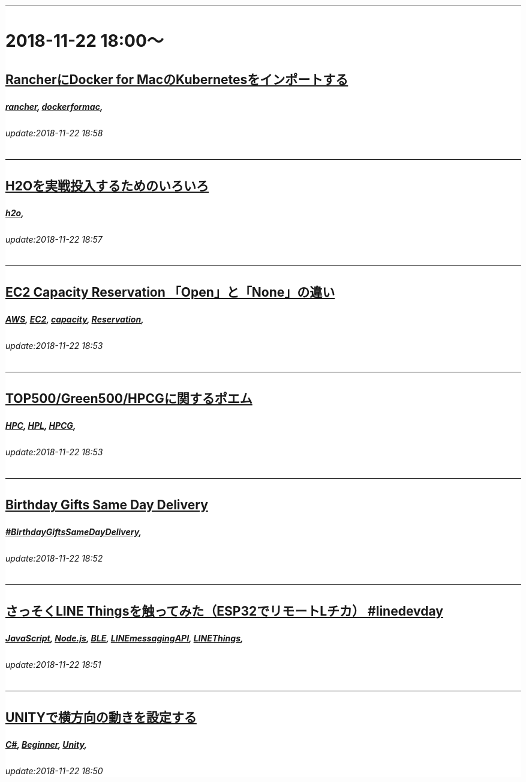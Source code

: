 
---




# 2018-11-22 18:00～
## [RancherにDocker for MacのKubernetesをインポートする](https://qiita.com/yoshiyoshifujii/items/54761cdfc9cb2b14b9b8)
##### [rancher](https://qiita.com/tags/rancher), [dockerformac](https://qiita.com/tags/dockerformac), 
###### update:2018-11-22 18:58
---
## [H2Oを実戦投入するためのいろいろ](https://qiita.com/lovesaemi/items/1c72a3c54b3a7f928c7e)
##### [h2o](https://qiita.com/tags/h2o), 
###### update:2018-11-22 18:57
---
## [EC2 Capacity Reservation 「Open」と「None」の違い](https://qiita.com/Kedamari/items/9e18ee133417b7a6810d)
##### [AWS](https://qiita.com/tags/AWS), [EC2](https://qiita.com/tags/EC2), [capacity](https://qiita.com/tags/capacity), [Reservation](https://qiita.com/tags/Reservation), 
###### update:2018-11-22 18:53
---
## [TOP500/Green500/HPCGに関するポエム](https://qiita.com/krustf/items/bad9f6a65a2163c91f0b)
##### [HPC](https://qiita.com/tags/HPC), [HPL](https://qiita.com/tags/HPL), [HPCG](https://qiita.com/tags/HPCG), 
###### update:2018-11-22 18:53
---
## [Birthday Gifts Same Day Delivery](https://qiita.com/floralbay/items/f2c2d43b746d0f3cff61)
##### [#BirthdayGiftsSameDayDelivery](https://qiita.com/tags/#BirthdayGiftsSameDayDelivery), 
###### update:2018-11-22 18:52
---
## [さっそくLINE Thingsを触ってみた（ESP32でリモートLチカ） #linedevday](https://qiita.com/n0bisuke/items/b0541a32f01007f938a4)
##### [JavaScript](https://qiita.com/tags/JavaScript), [Node.js](https://qiita.com/tags/Node.js), [BLE](https://qiita.com/tags/BLE), [LINEmessagingAPI](https://qiita.com/tags/LINEmessagingAPI), [LINEThings](https://qiita.com/tags/LINEThings), 
###### update:2018-11-22 18:51
---
## [UNITYで横方向の動きを設定する](https://qiita.com/andy1dx/items/1f876adbe816dddc9c9b)
##### [C#](https://qiita.com/tags/C#), [Beginner](https://qiita.com/tags/Beginner), [Unity](https://qiita.com/tags/Unity), 
###### update:2018-11-22 18:50